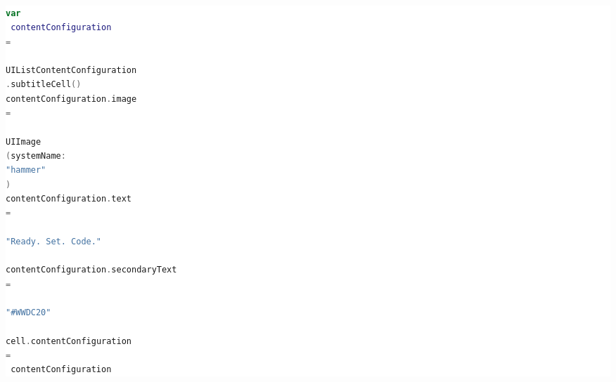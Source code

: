 ```swift
var
 contentConfiguration 
=
 
UIListContentConfiguration
.subtitleCell()
contentConfiguration.image 
=
 
UIImage
(systemName:
"hammer"
)
contentConfiguration.text 
=
 
"Ready. Set. Code."

contentConfiguration.secondaryText 
=
 
"#WWDC20"

cell.contentConfiguration 
=
 contentConfiguration
```

